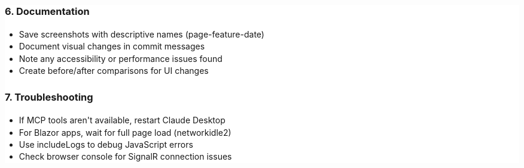 ### 6. **Documentation**
- Save screenshots with descriptive names (page-feature-date)
- Document visual changes in commit messages
- Note any accessibility or performance issues found
- Create before/after comparisons for UI changes

### 7. **Troubleshooting**
- If MCP tools aren't available, restart Claude Desktop
- For Blazor apps, wait for full page load (networkidle2)
- Use includeLogs to debug JavaScript errors
- Check browser console for SignalR connection issues